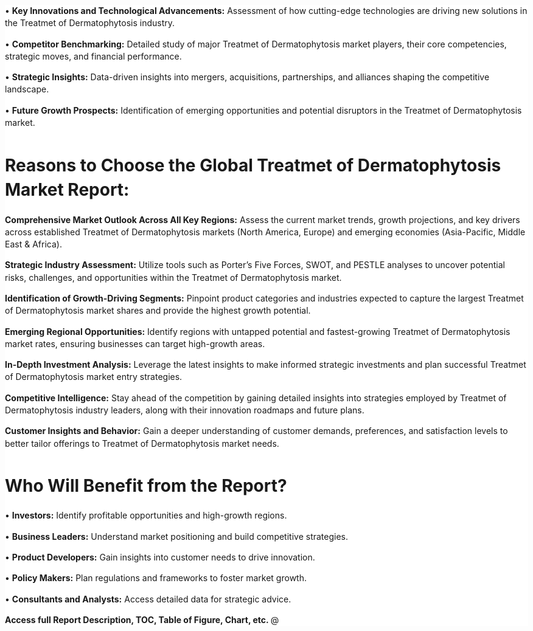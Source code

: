 • <strong>Key Innovations and Technological Advancements:</strong> Assessment of how cutting-edge technologies are driving new solutions in the Treatmet of Dermatophytosis industry.

• <strong>Competitor Benchmarking:</strong> Detailed study of major Treatmet of Dermatophytosis market players, their core competencies, strategic moves, and financial performance.

• <strong>Strategic Insights:</strong> Data-driven insights into mergers, acquisitions, partnerships, and alliances shaping the competitive landscape.

• <strong>Future Growth Prospects:</strong> Identification of emerging opportunities and potential disruptors in the Treatmet of Dermatophytosis market.

# <strong>Reasons to Choose the Global Treatmet of Dermatophytosis Market Report:</strong>

<strong>Comprehensive Market Outlook Across All Key Regions:</strong>
Assess the current market trends, growth projections, and key drivers across established Treatmet of Dermatophytosis markets (North America, Europe) and emerging economies (Asia-Pacific, Middle East & Africa).

<strong>Strategic Industry Assessment:</strong>
Utilize tools such as Porter’s Five Forces, SWOT, and PESTLE analyses to uncover potential risks, challenges, and opportunities within the Treatmet of Dermatophytosis market.

<strong>Identification of Growth-Driving Segments:</strong>
Pinpoint product categories and industries expected to capture the largest Treatmet of Dermatophytosis market shares and provide the highest growth potential.

<strong>Emerging Regional Opportunities:</strong>
Identify regions with untapped potential and fastest-growing Treatmet of Dermatophytosis market rates, ensuring businesses can target high-growth areas.

<strong>In-Depth Investment Analysis:</strong>
Leverage the latest insights to make informed strategic investments and plan successful Treatmet of Dermatophytosis market entry strategies.

<strong>Competitive Intelligence:</strong>
Stay ahead of the competition by gaining detailed insights into strategies employed by Treatmet of Dermatophytosis industry leaders, along with their innovation roadmaps and future plans.

<strong>Customer Insights and Behavior:</strong>
Gain a deeper understanding of customer demands, preferences, and satisfaction levels to better tailor offerings to Treatmet of Dermatophytosis market needs.

# <strong>Who Will Benefit from the Report?</strong>

• <strong>Investors:</strong> Identify profitable opportunities and high-growth regions.

• <strong>Business Leaders:</strong> Understand market positioning and build competitive strategies.

• <strong>Product Developers:</strong> Gain insights into customer needs to drive innovation.

• <strong>Policy Makers:</strong> Plan regulations and frameworks to foster market growth.

• <strong>Consultants and Analysts:</strong> Access detailed data for strategic advice.
</ul>
<strong>Access full Report Description, TOC, Table of Figure, Chart, etc. </strong>@  <a href= style=color:#0000ff;></a></font>

